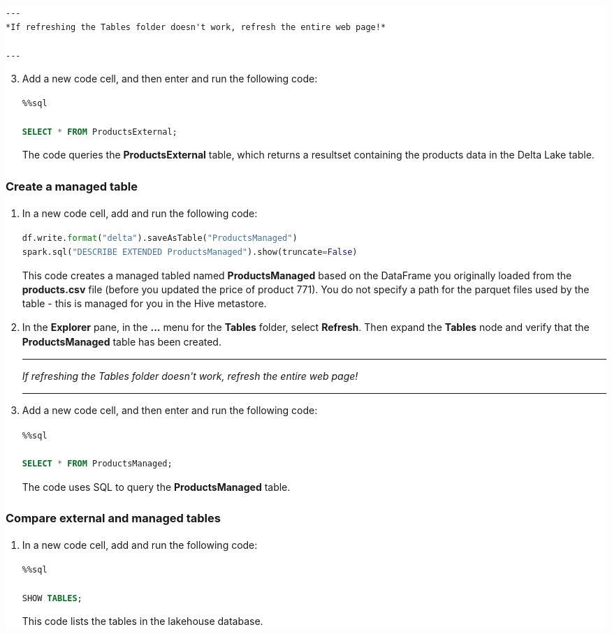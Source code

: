     ---
    *If refreshing the Tables folder doesn't work, refresh the entire web page!*

    ---

3. Add a new code cell, and then enter and run the following code:

    ```sql
    %%sql

    SELECT * FROM ProductsExternal;
    ```

    The code queries the **ProductsExternal** table, which returns a resultset containing the products data in the Delta Lake table.

### Create a managed table

1. In a new code cell, add and run the following code:

    ```Python
    df.write.format("delta").saveAsTable("ProductsManaged")
    spark.sql("DESCRIBE EXTENDED ProductsManaged").show(truncate=False)
    ```

    This code creates a managed tabled named **ProductsManaged** based on the DataFrame you originally loaded from the **products.csv** file (before you updated the price of product 771). You do not specify a path for the parquet files used by the table - this is managed for you in the Hive metastore.

2. In the **Explorer** pane, in the **...** menu for the **Tables** folder, select **Refresh**. Then expand the **Tables** node and verify that the **ProductsManaged** table has been created.

    ---
    *If refreshing the Tables folder doesn't work, refresh the entire web page!*

    ---

3. Add a new code cell, and then enter and run the following code:

    ```sql
    %%sql

    SELECT * FROM ProductsManaged;
    ```

    The code uses SQL to query the **ProductsManaged** table.

### Compare external and managed tables

1. In a new code cell, add and run the following code:

    ```sql
    %%sql

    SHOW TABLES;
    ```

    This code lists the tables in the lakehouse database.
